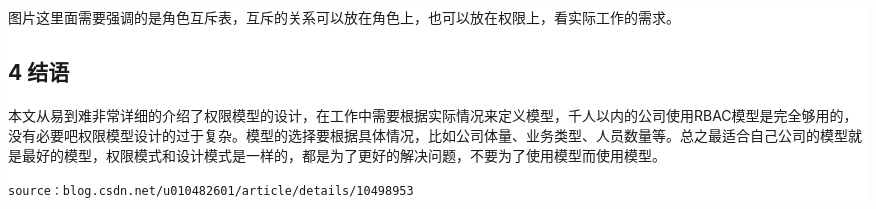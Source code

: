图片这里面需要强调的是角色互斥表，互斥的关系可以放在角色上，也可以放在权限上，看实际工作的需求。

## 4 结语

本文从易到难非常详细的介绍了权限模型的设计，在工作中需要根据实际情况来定义模型，千人以内的公司使用RBAC模型是完全够用的，没有必要吧权限模型设计的过于复杂。模型的选择要根据具体情况，比如公司体量、业务类型、人员数量等。总之最适合自己公司的模型就是最好的模型，权限模式和设计模式是一样的，都是为了更好的解决问题，不要为了使用模型而使用模型。

```
source：blog.csdn.net/u010482601/article/details/10498953
```